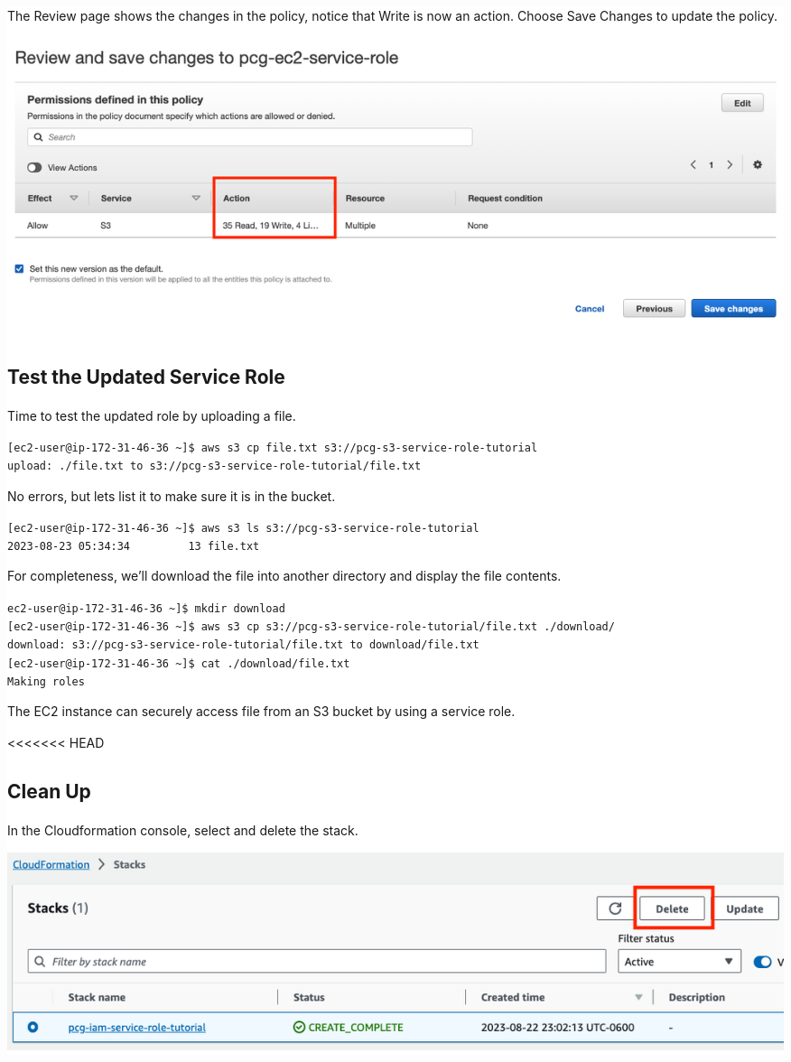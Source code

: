 The Review page shows the changes in the policy, notice that Write is now an action. Choose Save Changes to update the policy.

![Review and save to the policy](./images/role-6.png)

## Test the Updated Service Role

Time to test the updated role by uploading a file.

```bash
[ec2-user@ip-172-31-46-36 ~]$ aws s3 cp file.txt s3://pcg-s3-service-role-tutorial
upload: ./file.txt to s3://pcg-s3-service-role-tutorial/file.txt 
```

No errors, but lets list it to make sure it is in the bucket.

```bash
[ec2-user@ip-172-31-46-36 ~]$ aws s3 ls s3://pcg-s3-service-role-tutorial
2023-08-23 05:34:34         13 file.txt
```

For completeness, we’ll download the file into another directory and display the file contents.

```bash
ec2-user@ip-172-31-46-36 ~]$ mkdir download
[ec2-user@ip-172-31-46-36 ~]$ aws s3 cp s3://pcg-s3-service-role-tutorial/file.txt ./download/
download: s3://pcg-s3-service-role-tutorial/file.txt to download/file.txt
[ec2-user@ip-172-31-46-36 ~]$ cat ./download/file.txt
Making roles
```

The EC2 instance can securely access file from an S3 bucket by using a service role.

<<<<<<< HEAD
## Clean Up

In the Cloudformation console, select and delete the stack.

![Delete the stack](./images/clean-up-1.png)
